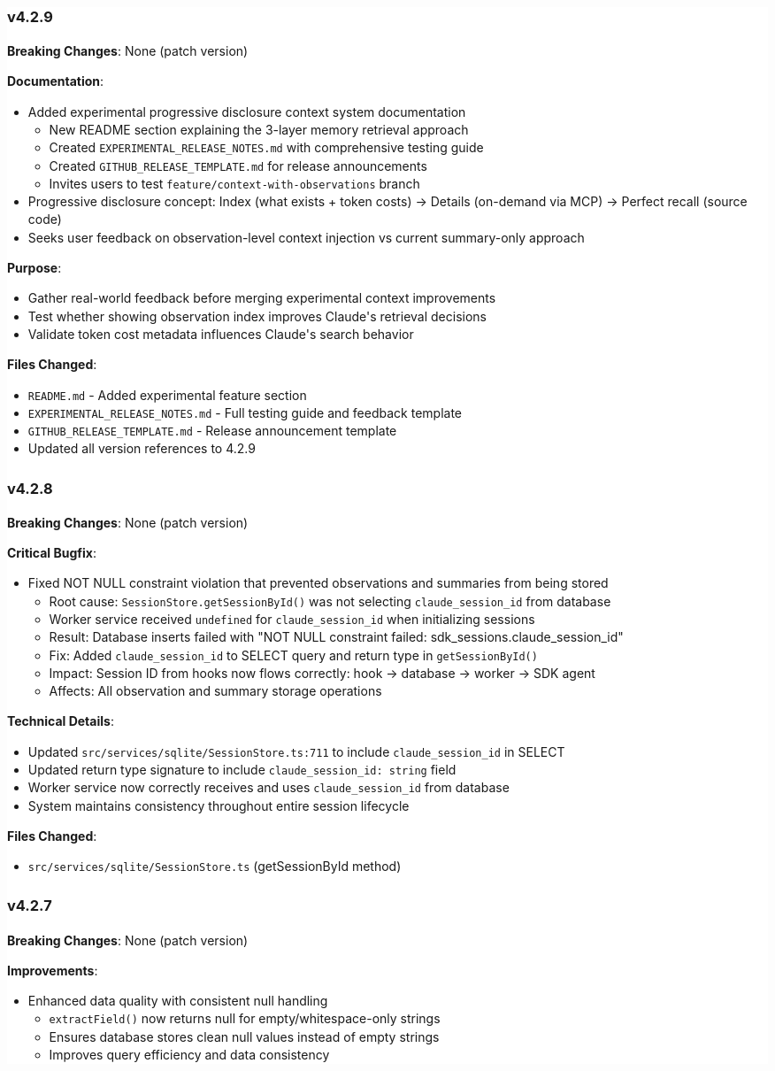 ### v4.2.9
**Breaking Changes**: None (patch version)

**Documentation**:
- Added experimental progressive disclosure context system documentation
  - New README section explaining the 3-layer memory retrieval approach
  - Created `EXPERIMENTAL_RELEASE_NOTES.md` with comprehensive testing guide
  - Created `GITHUB_RELEASE_TEMPLATE.md` for release announcements
  - Invites users to test `feature/context-with-observations` branch
- Progressive disclosure concept: Index (what exists + token costs) → Details (on-demand via MCP) → Perfect recall (source code)
- Seeks user feedback on observation-level context injection vs current summary-only approach

**Purpose**:
- Gather real-world feedback before merging experimental context improvements
- Test whether showing observation index improves Claude's retrieval decisions
- Validate token cost metadata influences Claude's search behavior

**Files Changed**:
- `README.md` - Added experimental feature section
- `EXPERIMENTAL_RELEASE_NOTES.md` - Full testing guide and feedback template
- `GITHUB_RELEASE_TEMPLATE.md` - Release announcement template
- Updated all version references to 4.2.9

### v4.2.8
**Breaking Changes**: None (patch version)

**Critical Bugfix**:
- Fixed NOT NULL constraint violation that prevented observations and summaries from being stored
  - Root cause: `SessionStore.getSessionById()` was not selecting `claude_session_id` from database
  - Worker service received `undefined` for `claude_session_id` when initializing sessions
  - Result: Database inserts failed with "NOT NULL constraint failed: sdk_sessions.claude_session_id"
  - Fix: Added `claude_session_id` to SELECT query and return type in `getSessionById()`
  - Impact: Session ID from hooks now flows correctly: hook → database → worker → SDK agent
  - Affects: All observation and summary storage operations

**Technical Details**:
- Updated `src/services/sqlite/SessionStore.ts:711` to include `claude_session_id` in SELECT
- Updated return type signature to include `claude_session_id: string` field
- Worker service now correctly receives and uses `claude_session_id` from database
- System maintains consistency throughout entire session lifecycle

**Files Changed**:
- `src/services/sqlite/SessionStore.ts` (getSessionById method)

### v4.2.7
**Breaking Changes**: None (patch version)

**Improvements**:
- Enhanced data quality with consistent null handling
  - `extractField()` now returns null for empty/whitespace-only strings
  - Ensures database stores clean null values instead of empty strings
  - Improves query efficiency and data consistency
